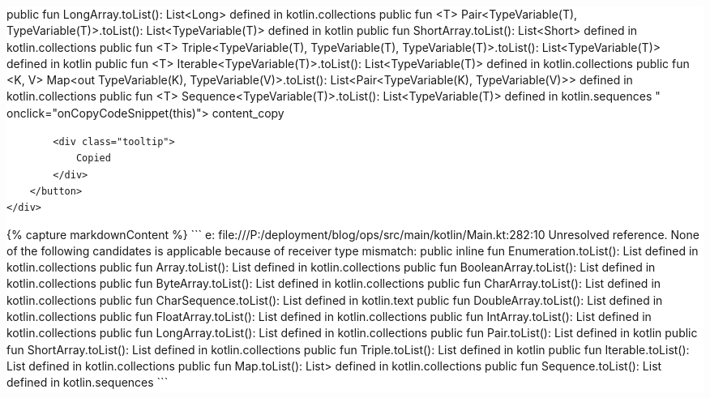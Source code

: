 public fun LongArray.toList(): List&lt;Long&gt; defined in kotlin.collections
public fun &lt;T&gt; Pair&lt;TypeVariable(T), TypeVariable(T)&gt;.toList(): List&lt;TypeVariable(T)&gt; defined in kotlin
public fun ShortArray.toList(): List&lt;Short&gt; defined in kotlin.collections
public fun &lt;T&gt; Triple&lt;TypeVariable(T), TypeVariable(T), TypeVariable(T)&gt;.toList(): List&lt;TypeVariable(T)&gt; defined in kotlin
public fun &lt;T&gt; Iterable&lt;TypeVariable(T)&gt;.toList(): List&lt;TypeVariable(T)&gt; defined in kotlin.collections
public fun &lt;K, V&gt; Map&lt;out TypeVariable(K), TypeVariable(V)&gt;.toList(): List&lt;Pair&lt;TypeVariable(K), TypeVariable(V)&gt;&gt; defined in kotlin.collections
public fun &lt;T&gt; Sequence&lt;TypeVariable(T)&gt;.toList(): List&lt;TypeVariable(T)&gt; defined in kotlin.sequences
" onclick="onCopyCodeSnippet(this)">
            <span class="material-symbols-rounded">
            content_copy
            </span>

            <div class="tooltip">
                Copied
            </div>
        </button>
    </div>
</div>
{% capture markdownContent %}
```
e: file:///P:/deployment/blog/ops/src/main/kotlin/Main.kt:282:10 Unresolved reference. None of the following candidates is applicable because of receiver type mismatch: 
public inline fun <T> Enumeration<TypeVariable(T)>.toList(): List<TypeVariable(T)> defined in kotlin.collections
public fun <T> Array<out TypeVariable(T)>.toList(): List<TypeVariable(T)> defined in kotlin.collections
public fun BooleanArray.toList(): List<Boolean> defined in kotlin.collections
public fun ByteArray.toList(): List<Byte> defined in kotlin.collections
public fun CharArray.toList(): List<Char> defined in kotlin.collections
public fun CharSequence.toList(): List<Char> defined in kotlin.text
public fun DoubleArray.toList(): List<Double> defined in kotlin.collections
public fun FloatArray.toList(): List<Float> defined in kotlin.collections
public fun IntArray.toList(): List<Int> defined in kotlin.collections
public fun LongArray.toList(): List<Long> defined in kotlin.collections
public fun <T> Pair<TypeVariable(T), TypeVariable(T)>.toList(): List<TypeVariable(T)> defined in kotlin
public fun ShortArray.toList(): List<Short> defined in kotlin.collections
public fun <T> Triple<TypeVariable(T), TypeVariable(T), TypeVariable(T)>.toList(): List<TypeVariable(T)> defined in kotlin
public fun <T> Iterable<TypeVariable(T)>.toList(): List<TypeVariable(T)> defined in kotlin.collections
public fun <K, V> Map<out TypeVariable(K), TypeVariable(V)>.toList(): List<Pair<TypeVariable(K), TypeVariable(V)>> defined in kotlin.collections
public fun <T> Sequence<TypeVariable(T)>.toList(): List<TypeVariable(T)> defined in kotlin.sequences
```
